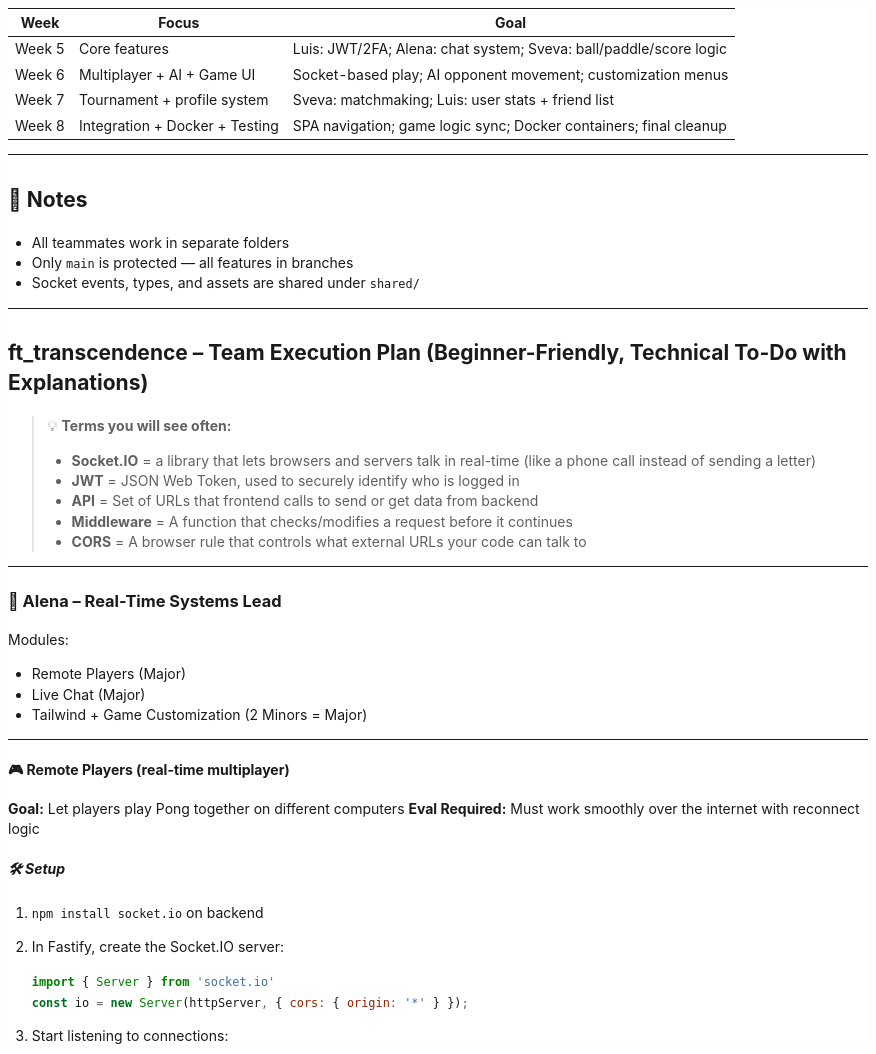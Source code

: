 | Week | Focus                            | Goal |
|------|----------------------------------|------|
| Week 5 | Core features                   | Luis: JWT/2FA; Alena: chat system; Sveva: ball/paddle/score logic |
| Week 6 | Multiplayer + AI + Game UI     | Socket-based play; AI opponent movement; customization menus |
| Week 7 | Tournament + profile system     | Sveva: matchmaking; Luis: user stats + friend list |
| Week 8 | Integration + Docker + Testing | SPA navigation; game logic sync; Docker containers; final cleanup |


---

## 📝 Notes
- All teammates work in separate folders
- Only `main` is protected — all features in branches
- Socket events, types, and assets are shared under `shared/`
_____________________________________________________________________________________________________________________________

## ft\_transcendence – Team Execution Plan (Beginner-Friendly, Technical To-Do with Explanations)

> 💡 **Terms you will see often:**
>
> * **Socket.IO** = a library that lets browsers and servers talk in real-time (like a phone call instead of sending a letter)
> * **JWT** = JSON Web Token, used to securely identify who is logged in
> * **API** = Set of URLs that frontend calls to send or get data from backend
> * **Middleware** = A function that checks/modifies a request before it continues
> * **CORS** = A browser rule that controls what external URLs your code can talk to
___________________________________________________________________________________________________________________
### 👤 Alena – Real-Time Systems Lead

Modules:

* Remote Players (Major)
* Live Chat (Major)
* Tailwind + Game Customization (2 Minors = Major)

---

#### 🎮 Remote Players (real-time multiplayer)

**Goal:** Let players play Pong together on different computers
**Eval Required:** Must work smoothly over the internet with reconnect logic

##### 🛠 Setup

1. `npm install socket.io` on backend
2. In Fastify, create the Socket.IO server:

   ```js
   import { Server } from 'socket.io'
   const io = new Server(httpServer, { cors: { origin: '*' } });
   ```
3. Start listening to connections:

